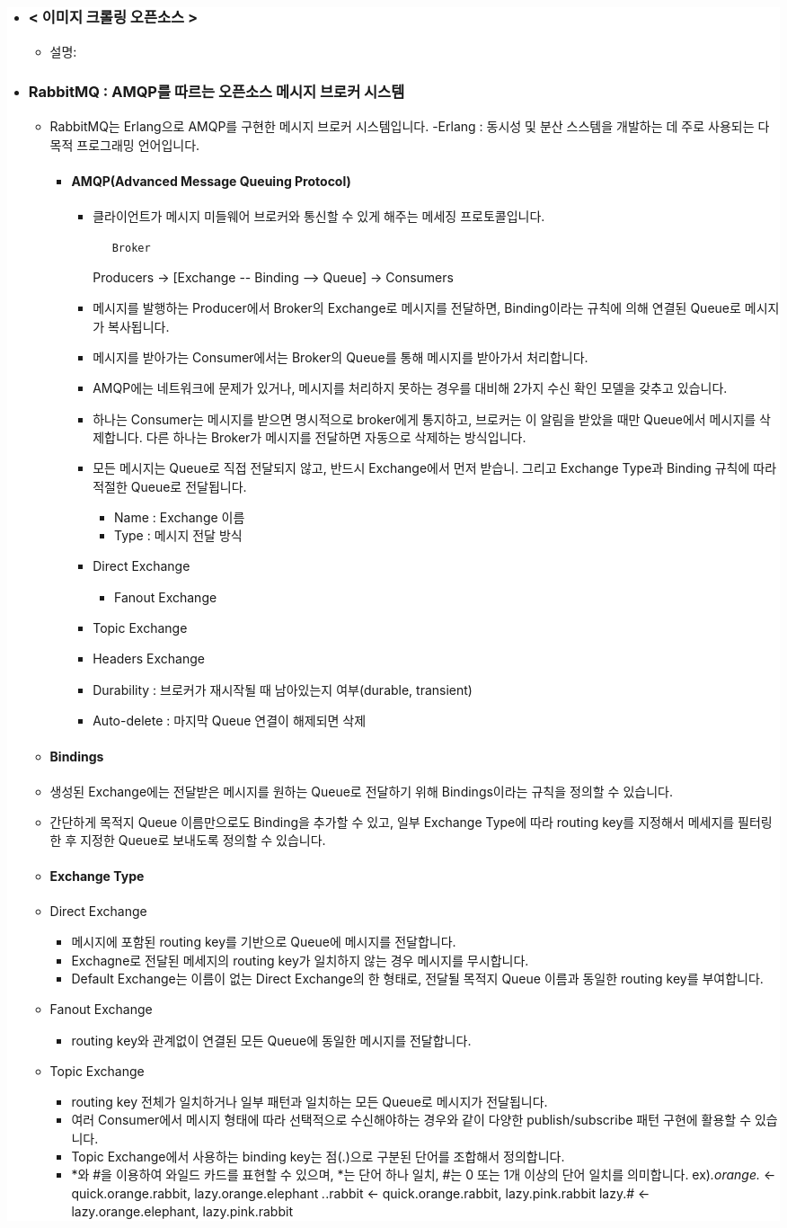 - ### < 이미지 크롤링 오픈소스 >

  - 설명:

- ### RabbitMQ : AMQP를 따르는 오픈소스 메시지 브로커 시스템

  - RabbitMQ는 Erlang으로 AMQP를 구현한 메시지 브로커 시스템입니다.
    -Erlang : 동시성 및 분산 스스템을 개발하는 데 주로 사용되는 다목적 프로그래밍 언어입니다.

    - #### AMQP(Advanced Message Queuing Protocol)

      - 클라이언트가 메시지 미들웨어 브로커와 통신할 수 있게 해주는 메세징 프로토콜입니다.

               Broker

        Producers -> [Exchange -- Binding --> Queue] -> Consumers

      - 메시지를 발행하는 Producer에서 Broker의 Exchange로 메시지를 전달하면, Binding이라는 규칙에 의해 연결된 Queue로 메시지가 복사됩니다.
      - 메시지를 받아가는 Consumer에서는 Broker의 Queue를 통해 메시지를 받아가서 처리합니다.
      - AMQP에는 네트워크에 문제가 있거나, 메시지를 처리하지 못하는 경우를 대비해 2가지 수신 확인 모델을 갖추고 있습니다.

      - 하나는 Consumer는 메시지를 받으면 명시적으로 broker에게 통지하고, 브로커는 이 알림을 받았을 때만 Queue에서 메시지를 삭제합니다. 다른 하나는 Broker가 메시지를 전달하면 자동으로 삭제하는 방식입니다.

      - 모든 메시지는 Queue로 직접 전달되지 않고, 반드시 Exchange에서 먼저 받습니. 그리고 Exchange Type과 Binding 규칙에 따라 적절한 Queue로 전달됩니다.
        - Name : Exchange 이름
        - Type : 메시지 전달 방식
      - Direct Exchange
        - Fanout Exchange
      - Topic Exchange
      - Headers Exchange
      - Durability : 브로커가 재시작될 때 남아있는지 여부(durable, transient)
      - Auto-delete : 마지막 Queue 연결이 해제되면 삭제

  - #### Bindings
  - 생성된 Exchange에는 전달받은 메시지를 원하는 Queue로 전달하기 위해 Bindings이라는 규칙을 정의할 수 있습니다.
  - 간단하게 목적지 Queue 이름만으로도 Binding을 추가할 수 있고, 일부 Exchange Type에 따라 routing key를 지정해서 메세지를 필터링한 후 지정한 Queue로 보내도록 정의할 수 있습니다.
  - #### Exchange Type
  - Direct Exchange

    - 메시지에 포함된 routing key를 기반으로 Queue에 메시지를 전달합니다.
    - Exchagne로 전달된 메세지의 routing key가 일치하지 않는 경우 메시지를 무시합니다.
    - Default Exchange는 이름이 없는 Direct Exchange의 한 형태로, 전달될 목적지 Queue 이름과 동일한 routing key를 부여합니다.

  - Fanout Exchange

    - routing key와 관계없이 연결된 모든 Queue에 동일한 메시지를 전달합니다.

  - Topic Exchange

    - routing key 전체가 일치하거나 일부 패턴과 일치하는 모든 Queue로 메시지가 전달됩니다.
    - 여러 Consumer에서 메시지 형태에 따라 선택적으로 수신해야하는 경우와 같이 다양한 publish/subscribe 패턴 구현에 활용할 수 있습니다.
    - Topic Exchange에서 사용하는 binding key는 점(.)으로 구분된 단어를 조합해서 정의합니다.
    - *와 #을 이용하여 와일드 카드를 표현할 수 있으며, *는 단어 하나 일치, #는 0 또는 1개 이상의 단어 일치를 의미합니다.
      ex)_.orange._ ← quick.orange.rabbit, lazy.orange.elephant
      _._.rabbit ← quick.orange.rabbit, lazy.pink.rabbit
      lazy.# ← lazy.orange.elephant, lazy.pink.rabbit
